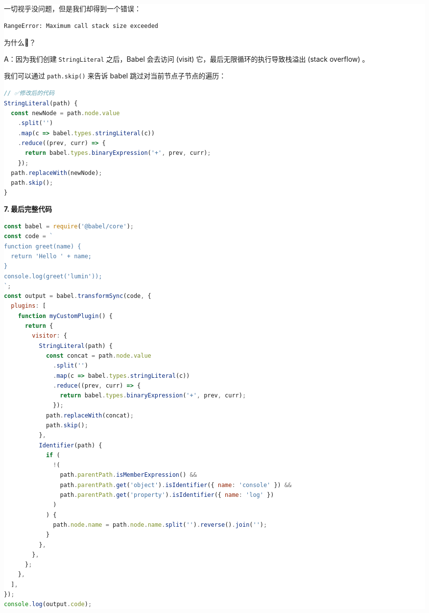 一切视乎没问题，但是我们却得到一个错误：

``` bash
RangeError: Maximum call stack size exceeded
```

为什么🤷‍？

A：因为我们创建 `StringLiteral` 之后，Babel 会去访问 (visit) 它，最后无限循环的执行导致栈溢出 (stack overflow) 。

我们可以通过 `path.skip()` 来告诉 babel 跳过对当前节点子节点的遍历：

``` javascript {hl_lines=[10]}
// ✅修改后的代码
StringLiteral(path) {
  const newNode = path.node.value
    .split('')
    .map(c => babel.types.stringLiteral(c))
    .reduce((prev, curr) => {
      return babel.types.binaryExpression('+', prev, curr);
    });
  path.replaceWith(newNode);
  path.skip();
}
```

**7. 最后完整代码**

``` javascript
const babel = require('@babel/core');
const code = `
function greet(name) {
  return 'Hello ' + name;
}
console.log(greet('lumin'));
`;
const output = babel.transformSync(code, {
  plugins: [
    function myCustomPlugin() {
      return {
        visitor: {
          StringLiteral(path) {
            const concat = path.node.value
              .split('')
              .map(c => babel.types.stringLiteral(c))
              .reduce((prev, curr) => {
                return babel.types.binaryExpression('+', prev, curr);
              });
            path.replaceWith(concat);
            path.skip();
          },
          Identifier(path) {
            if (
              !(
                path.parentPath.isMemberExpression() &&
                path.parentPath.get('object').isIdentifier({ name: 'console' }) &&
                path.parentPath.get('property').isIdentifier({ name: 'log' })
              )
            ) {
              path.node.name = path.node.name.split('').reverse().join('');
            }
          },
        },
      };
    },
  ],
});
console.log(output.code);
```